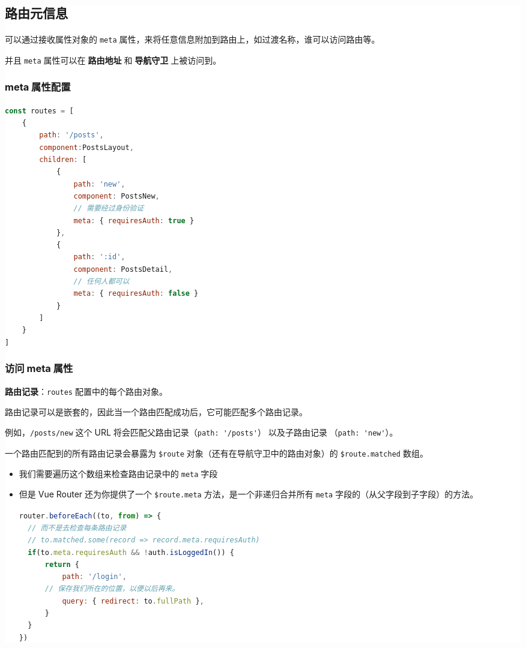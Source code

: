 ## 路由元信息

可以通过接收属性对象的 `meta` 属性，来将任意信息附加到路由上，如过渡名称，谁可以访问路由等。

并且 `meta` 属性可以在 **路由地址** 和 **导航守卫** 上被访问到。

### meta 属性配置

```js
const routes = [
	{
		path: '/posts',
		component:PostsLayout,
		children: [
			{
				path: 'new',
				component: PostsNew,
				// 需要经过身份验证
				meta: { requiresAuth: true }
			},
			{
				path: ':id',
				component: PostsDetail,
				// 任何人都可以
				meta: { requiresAuth: false }
			}
		]
	}
]
```

### 访问 meta 属性

**路由记录**：`routes` 配置中的每个路由对象。

路由记录可以是嵌套的，因此当一个路由匹配成功后，它可能匹配多个路由记录。

例如，`/posts/new` 这个 URL 将会匹配父路由记录（`path: '/posts'`） 以及子路由记录 （`path: 'new'`）。

一个路由匹配到的所有路由记录会暴露为 `$route` 对象（还有在导航守卫中的路由对象）的 `$route.matched` 数组。

- 我们需要遍历这个数组来检查路由记录中的 `meta` 字段

- 但是 Vue Router 还为你提供了一个 `$route.meta` 方法，是一个非递归合并所有 `meta` 字段的（从父字段到子字段）的方法。

  ```js
  router.beforeEach((to, from) => {
  	// 而不是去检查每条路由记录
    // to.matched.some(record => record.meta.requiresAuth)
  	if(to.meta.requiresAuth && !auth.isLoggedIn()) {
  		return {
  			path: '/login',
        // 保存我们所在的位置，以便以后再来。
  			query: { redirect: to.fullPath },
  		}
  	}
  })
  ```
